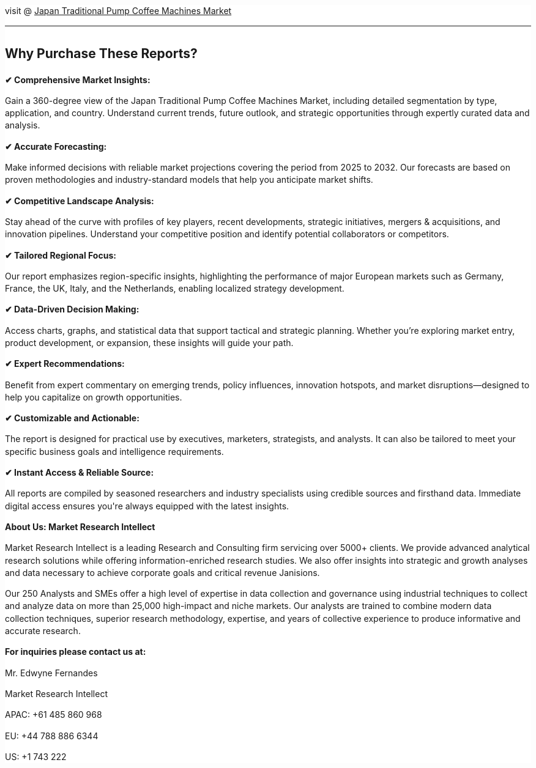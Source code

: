 visit&nbsp;@</strong>&nbsp;</span><span class="font-[700]"><a href="https://www.marketresearchintellect.com/product/traditional-pump-coffee-machines-market-size-and-forecast/?utm_source=Linkedin&utm_medium=017" target="_blank" data-tracking-control-name="article-ssr-frontend-pulse_little-text-block" data-tracking-will-navigate="" data-test-link="">Japan Traditional Pump Coffee Machines Market</a></span></p></blockquote><hr /><h2>Why Purchase These Reports?</h2><p><strong>✔ Comprehensive Market Insights:</strong></p><p>Gain a 360-degree view of the Japan Traditional Pump Coffee Machines Market, including detailed segmentation by type, application, and country. Understand current trends, future outlook, and strategic opportunities through expertly curated data and analysis.</p><p><strong>✔ Accurate Forecasting:</strong></p><p>Make informed decisions with reliable market projections covering the period from 2025 to 2032. Our forecasts are based on proven methodologies and industry-standard models that help you anticipate market shifts.</p><p><strong>✔ Competitive Landscape Analysis:</strong></p><p>Stay ahead of the curve with profiles of key players, recent developments, strategic initiatives, mergers &amp; acquisitions, and innovation pipelines. Understand your competitive position and identify potential collaborators or competitors.</p><p><strong>✔ Tailored Regional Focus:</strong></p><p>Our report emphasizes region-specific insights, highlighting the performance of major European markets such as Germany, France, the UK, Italy, and the Netherlands, enabling localized strategy development.</p><p><strong>✔ Data-Driven Decision Making:</strong></p><p>Access charts, graphs, and statistical data that support tactical and strategic planning. Whether you&rsquo;re exploring market entry, product development, or expansion, these insights will guide your path.</p><p><strong>✔ Expert Recommendations:</strong></p><p>Benefit from expert commentary on emerging trends, policy influences, innovation hotspots, and market disruptions&mdash;designed to help you capitalize on growth opportunities.</p><p><strong>✔ Customizable and Actionable:</strong></p><p>The report is designed for practical use by executives, marketers, strategists, and analysts. It can also be tailored to meet your specific business goals and intelligence requirements.</p><p><strong>✔ Instant Access &amp; Reliable Source:</strong></p><p>All reports are compiled by seasoned researchers and industry specialists using credible sources and firsthand data. Immediate digital access ensures you're always equipped with the latest insights.</p><p><strong><span class="font-[700]">About Us: Market Research Intellect</span></strong></p><p><span class="">Market Research Intellect is a leading Research and Consulting firm servicing over 5000+ clients. We provide advanced analytical research solutions while offering information-enriched research studies.&nbsp;</span>We also offer insights into strategic and growth analyses and data necessary to achieve corporate goals and critical revenue Janisions.</p><p><span class="">Our 250 Analysts and SMEs offer a high level of expertise in data collection and governance using industrial techniques to collect and analyze data on more than 25,000 high-impact and niche markets. Our analysts are trained to combine modern data collection techniques, superior research methodology, expertise, and years of collective experience to produce informative and accurate research.</span></p><p><strong>For inquiries please contact us at:</strong></p><p>Mr. Edwyne Fernandes</p><p>Market Research Intellect</p><p>APAC: +61 485 860 968</p><p>EU: +44 788 886 6344</p><p>US: +1 743 222